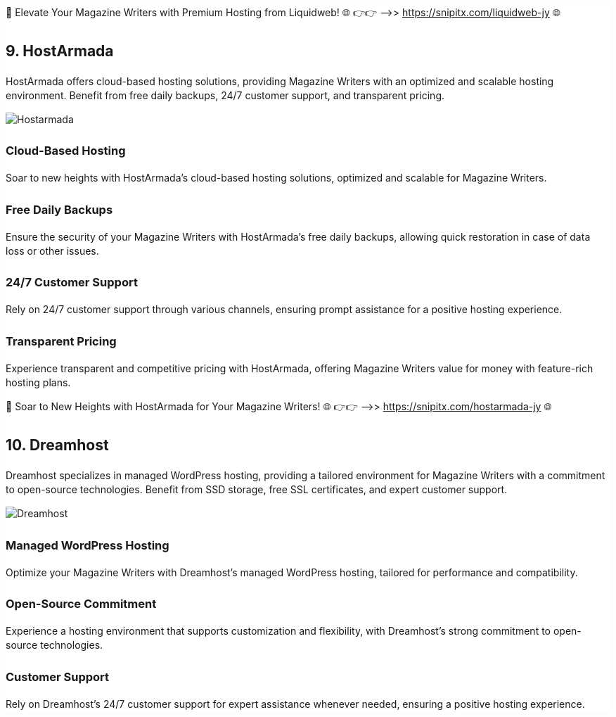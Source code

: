 🚀 Elevate Your Magazine Writers with Premium Hosting from Liquidweb! 🌐
👉👉 -->> https://snipitx.com/liquidweb-jy 🌐

## 9. HostArmada

HostArmada offers cloud-based hosting solutions, providing Magazine Writers with an optimized and scalable hosting environment. Benefit from free daily backups, 24/7 customer support, and transparent pricing.

![Hostarmada](https://i.imgur.com/KFbdf3o.jpeg "Hostarmada Hosting")

### Cloud-Based Hosting
Soar to new heights with HostArmada’s cloud-based hosting solutions, optimized and scalable for Magazine Writers.

### Free Daily Backups
Ensure the security of your Magazine Writers with HostArmada’s free daily backups, allowing quick restoration in case of data loss or other issues.

### 24/7 Customer Support
Rely on 24/7 customer support through various channels, ensuring prompt assistance for a positive hosting experience.

### Transparent Pricing
Experience transparent and competitive pricing with HostArmada, offering Magazine Writers value for money with feature-rich hosting plans.

🚀 Soar to New Heights with HostArmada for Your Magazine Writers! 🌐
👉👉 -->> https://snipitx.com/hostarmada-jy 🌐

## 10. Dreamhost

Dreamhost specializes in managed WordPress hosting, providing a tailored environment for Magazine Writers with a commitment to open-source technologies. Benefit from SSD storage, free SSL certificates, and expert customer support.

![Dreamhost](https://i.imgur.com/rXIg8ip.jpeg "Dreamhost Hosting")

### Managed WordPress Hosting
Optimize your Magazine Writers with Dreamhost’s managed WordPress hosting, tailored for performance and compatibility.

### Open-Source Commitment
Experience a hosting environment that supports customization and flexibility, with Dreamhost’s strong commitment to open-source technologies.

### Customer Support
Rely on Dreamhost’s 24/7 customer support for expert assistance whenever needed, ensuring a positive hosting experience.

